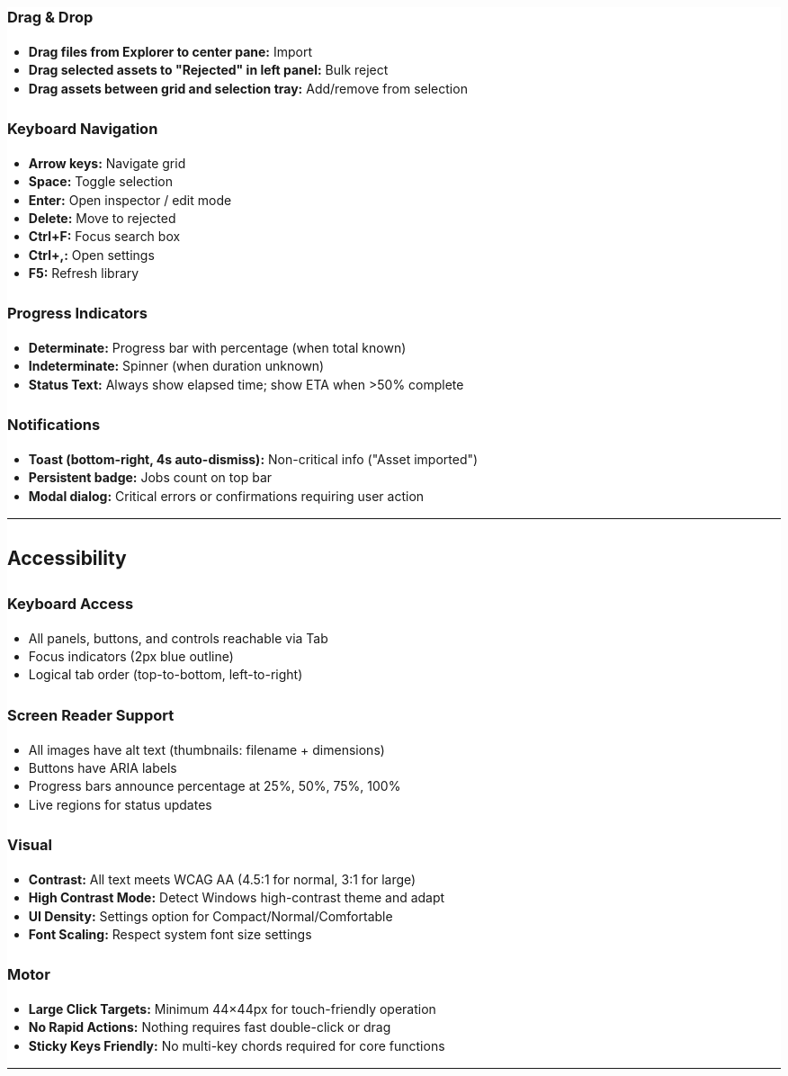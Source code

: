 ### Drag & Drop
- **Drag files from Explorer to center pane:** Import
- **Drag selected assets to "Rejected" in left panel:** Bulk reject
- **Drag assets between grid and selection tray:** Add/remove from selection

### Keyboard Navigation
- **Arrow keys:** Navigate grid
- **Space:** Toggle selection
- **Enter:** Open inspector / edit mode
- **Delete:** Move to rejected
- **Ctrl+F:** Focus search box
- **Ctrl+,:** Open settings
- **F5:** Refresh library

### Progress Indicators
- **Determinate:** Progress bar with percentage (when total known)
- **Indeterminate:** Spinner (when duration unknown)
- **Status Text:** Always show elapsed time; show ETA when >50% complete

### Notifications
- **Toast (bottom-right, 4s auto-dismiss):** Non-critical info ("Asset imported")
- **Persistent badge:** Jobs count on top bar
- **Modal dialog:** Critical errors or confirmations requiring user action

---

## Accessibility

### Keyboard Access
- All panels, buttons, and controls reachable via Tab
- Focus indicators (2px blue outline)
- Logical tab order (top-to-bottom, left-to-right)

### Screen Reader Support
- All images have alt text (thumbnails: filename + dimensions)
- Buttons have ARIA labels
- Progress bars announce percentage at 25%, 50%, 75%, 100%
- Live regions for status updates

### Visual
- **Contrast:** All text meets WCAG AA (4.5:1 for normal, 3:1 for large)
- **High Contrast Mode:** Detect Windows high-contrast theme and adapt
- **UI Density:** Settings option for Compact/Normal/Comfortable
- **Font Scaling:** Respect system font size settings

### Motor
- **Large Click Targets:** Minimum 44×44px for touch-friendly operation
- **No Rapid Actions:** Nothing requires fast double-click or drag
- **Sticky Keys Friendly:** No multi-key chords required for core functions

---